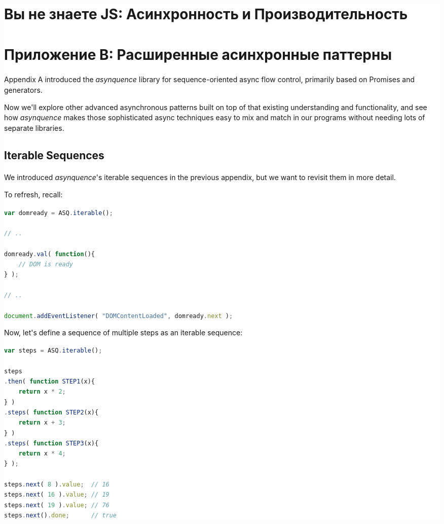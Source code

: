 # Вы не знаете JS: Асинхронность и Производительность
# Приложение B: Расширенные асинхронные паттерны

Appendix A introduced the *asynquence* library for sequence-oriented async flow control, primarily based on Promises and generators.

Now we'll explore other advanced asynchronous patterns built on top of that existing understanding and functionality, and see how *asynquence* makes those sophisticated async techniques easy to mix and match in our programs without needing lots of separate libraries.

## Iterable Sequences

We introduced *asynquence*'s iterable sequences in the previous appendix, but we want to revisit them in more detail.

To refresh, recall:

```js
var domready = ASQ.iterable();

// ..

domready.val( function(){
	// DOM is ready
} );

// ..

document.addEventListener( "DOMContentLoaded", domready.next );
```

Now, let's define a sequence of multiple steps as an iterable sequence:

```js
var steps = ASQ.iterable();

steps
.then( function STEP1(x){
	return x * 2;
} )
.steps( function STEP2(x){
	return x + 3;
} )
.steps( function STEP3(x){
	return x * 4;
} );

steps.next( 8 ).value;	// 16
steps.next( 16 ).value;	// 19
steps.next( 19 ).value;	// 76
steps.next().done;		// true
```
